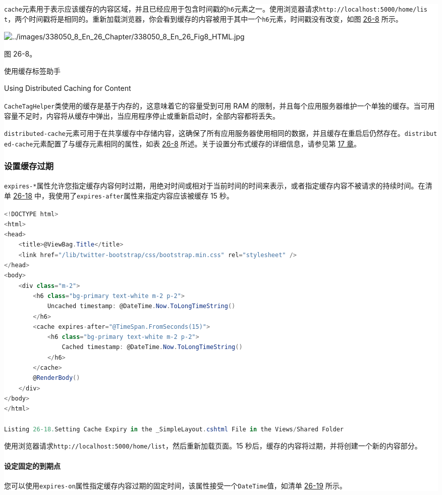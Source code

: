 ```cs
```

`cache`元素用于表示应该缓存的内容区域，并且已经应用于包含时间戳的`h6`元素之一。使用浏览器请求`http://localhost:5000/home/list`，两个时间戳将是相同的。重新加载浏览器，你会看到缓存的内容被用于其中一个`h6`元素，时间戳没有改变，如图 [26-8](#Fig8) 所示。

![../images/338050_8_En_26_Chapter/338050_8_En_26_Fig8_HTML.jpg](../images/338050_8_En_26_Chapter/338050_8_En_26_Fig8_HTML.jpg)

图 26-8。

使用缓存标签助手

Using Distributed Caching for Content

`CacheTagHelper`类使用的缓存是基于内存的，这意味着它的容量受到可用 RAM 的限制，并且每个应用服务器维护一个单独的缓存。当可用容量不足时，内容将从缓存中弹出，当应用程序停止或重新启动时，全部内容都将丢失。

`distributed-cache`元素可用于在共享缓存中存储内容，这确保了所有应用服务器使用相同的数据，并且缓存在重启后仍然存在。`distributed-cache`元素配置了与缓存元素相同的属性，如表 [26-8](#Tab8) 所述。关于设置分布式缓存的详细信息，请参见第 [17 章](17.html)。

### 设置缓存过期

`expires-*`属性允许您指定缓存内容何时过期，用绝对时间或相对于当前时间的时间来表示，或者指定缓存内容不被请求的持续时间。在清单 [26-18](#PC34) 中，我使用了`expires-after`属性来指定内容应该被缓存 15 秒。

```cs
<!DOCTYPE html>
<html>
<head>
    <title>@ViewBag.Title</title>
    <link href="/lib/twitter-bootstrap/css/bootstrap.min.css" rel="stylesheet" />
</head>
<body>
    <div class="m-2">
        <h6 class="bg-primary text-white m-2 p-2">
            Uncached timestamp: @DateTime.Now.ToLongTimeString()
        </h6>
        <cache expires-after="@TimeSpan.FromSeconds(15)">
            <h6 class="bg-primary text-white m-2 p-2">
                Cached timestamp: @DateTime.Now.ToLongTimeString()
            </h6>
        </cache>
        @RenderBody()
    </div>
</body>
</html>

Listing 26-18.Setting Cache Expiry in the _SimpleLayout.cshtml File in the Views/Shared Folder

```

使用浏览器请求`http://localhost:5000/home/list`，然后重新加载页面。15 秒后，缓存的内容将过期，并将创建一个新的内容部分。

#### 设定固定的到期点

您可以使用`expires-on`属性指定缓存内容过期的固定时间，该属性接受一个`DateTime`值，如清单 [26-19](#PC35) 所示。
